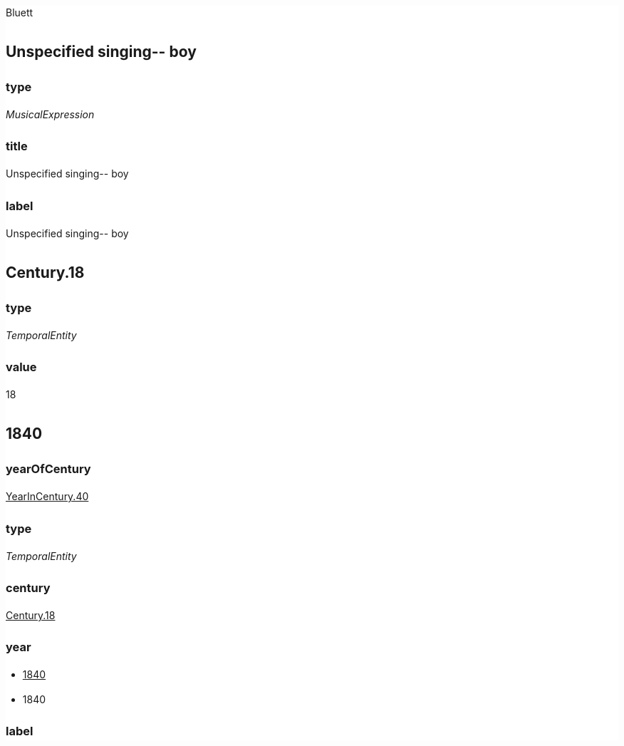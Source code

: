 
Bluett

## Unspecified singing-- boy

### type


*MusicalExpression*

### title


Unspecified singing-- boy

### label


Unspecified singing-- boy

## Century.18

### type


*TemporalEntity*

### value


18

## 1840

### yearOfCentury


[YearInCentury.40](#YearInCentury.40)

### type


*TemporalEntity*

### century


[Century.18](#Century.18)

### year

 - [1840](#1840)

 - 1840

### label
